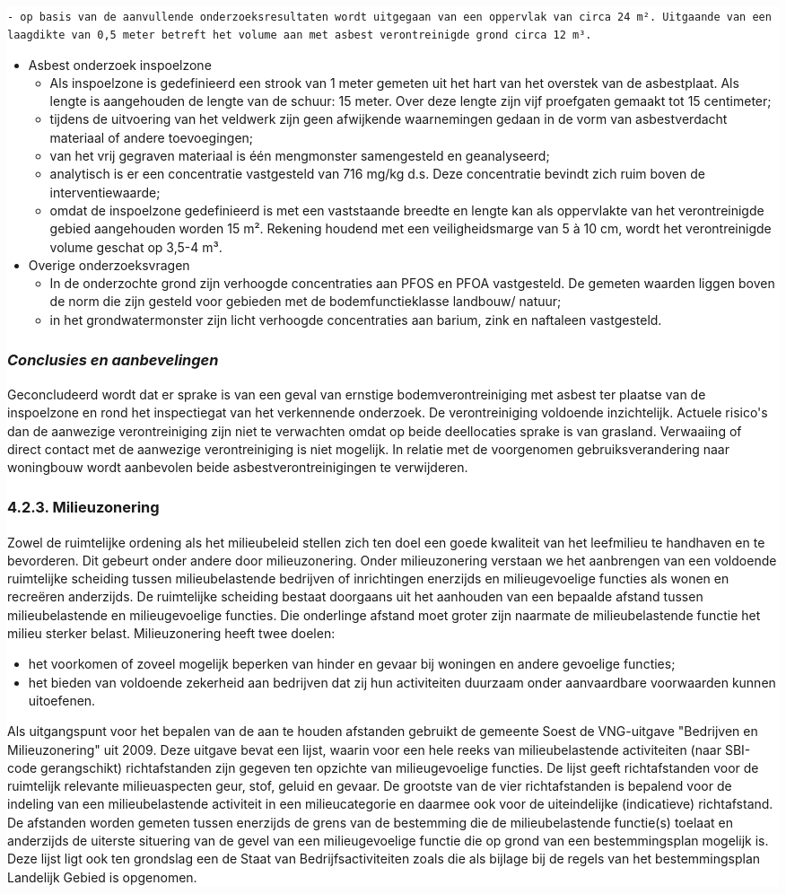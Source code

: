 	- op basis van de aanvullende onderzoeksresultaten wordt uitgegaan van een oppervlak van circa 24 m². Uitgaande van een laagdikte van 0,5 meter betreft het volume aan met asbest verontreinigde grond circa 12 m³.
- Asbest onderzoek inspoelzone
	- Als inspoelzone is gedefinieerd een strook van 1 meter gemeten uit het hart van het overstek van de asbestplaat. Als lengte is aangehouden de lengte van de schuur: 15 meter. Over deze lengte zijn vijf proefgaten gemaakt tot 15 centimeter;
	- tijdens de uitvoering van het veldwerk zijn geen afwijkende waarnemingen gedaan in de vorm van asbestverdacht materiaal of andere toevoegingen;
	- van het vrij gegraven materiaal is één mengmonster samengesteld en geanalyseerd;
	- analytisch is er een concentratie vastgesteld van 716 mg/kg d.s. Deze concentratie bevindt zich ruim boven de interventiewaarde;
	- omdat de inspoelzone gedefinieerd is met een vaststaande breedte en lengte kan als oppervlakte van het verontreinigde gebied aangehouden worden 15 m². Rekening houdend met een veiligheidsmarge van 5 à 10 cm, wordt het verontreinigde volume geschat op 3,5-4 m³.
- Overige onderzoeksvragen
	- In de onderzochte grond zijn verhoogde concentraties aan PFOS en PFOA vastgesteld. De gemeten waarden liggen boven de norm die zijn gesteld voor gebieden met de bodemfunctieklasse landbouw/ natuur;
	- in het grondwatermonster zijn licht verhoogde concentraties aan barium, zink en naftaleen vastgesteld.

### *Conclusies en aanbevelingen*

Geconcludeerd wordt dat er sprake is van een geval van ernstige bodemverontreiniging met asbest ter plaatse van de inspoelzone en rond het inspectiegat van het verkennende onderzoek. De verontreiniging voldoende inzichtelijk. Actuele risico's dan de aanwezige verontreiniging zijn niet te verwachten omdat op beide deellocaties sprake is van grasland. Verwaaiing of direct contact met de aanwezige verontreiniging is niet mogelijk. In relatie met de voorgenomen gebruiksverandering naar woningbouw wordt aanbevolen beide asbestverontreinigingen te verwijderen.

### <span id="page-37-0"></span>**4.2.3. Milieuzonering**

Zowel de ruimtelijke ordening als het milieubeleid stellen zich ten doel een goede kwaliteit van het leefmilieu te handhaven en te bevorderen. Dit gebeurt onder andere door milieuzonering. Onder milieuzonering verstaan we het aanbrengen van een voldoende ruimtelijke scheiding tussen milieubelastende bedrijven of inrichtingen enerzijds en milieugevoelige functies als wonen en recreëren anderzijds. De ruimtelijke scheiding bestaat doorgaans uit het aanhouden van een bepaalde afstand tussen milieubelastende en milieugevoelige functies. Die onderlinge afstand moet groter zijn naarmate de milieubelastende functie het milieu sterker belast. Milieuzonering heeft twee doelen:

- het voorkomen of zoveel mogelijk beperken van hinder en gevaar bij woningen en andere gevoelige functies;
- het bieden van voldoende zekerheid aan bedrijven dat zij hun activiteiten duurzaam onder aanvaardbare voorwaarden kunnen uitoefenen.

Als uitgangspunt voor het bepalen van de aan te houden afstanden gebruikt de gemeente Soest de VNG-uitgave "Bedrijven en Milieuzonering" uit 2009. Deze uitgave bevat een lijst, waarin voor een hele reeks van milieubelastende activiteiten (naar SBI-code gerangschikt) richtafstanden zijn gegeven ten opzichte van milieugevoelige functies. De lijst geeft richtafstanden voor de ruimtelijk relevante milieuaspecten geur, stof, geluid en gevaar. De grootste van de vier richtafstanden is bepalend voor de indeling van een milieubelastende activiteit in een milieucategorie en daarmee ook voor de uiteindelijke (indicatieve) richtafstand. De afstanden worden gemeten tussen enerzijds de grens van de bestemming die de milieubelastende functie(s) toelaat en anderzijds de uiterste situering van de gevel van een milieugevoelige functie die op grond van een bestemmingsplan mogelijk is. Deze lijst ligt ook ten grondslag een de Staat van Bedrijfsactiviteiten zoals die als bijlage bij de regels van het bestemmingsplan Landelijk Gebied is opgenomen.
